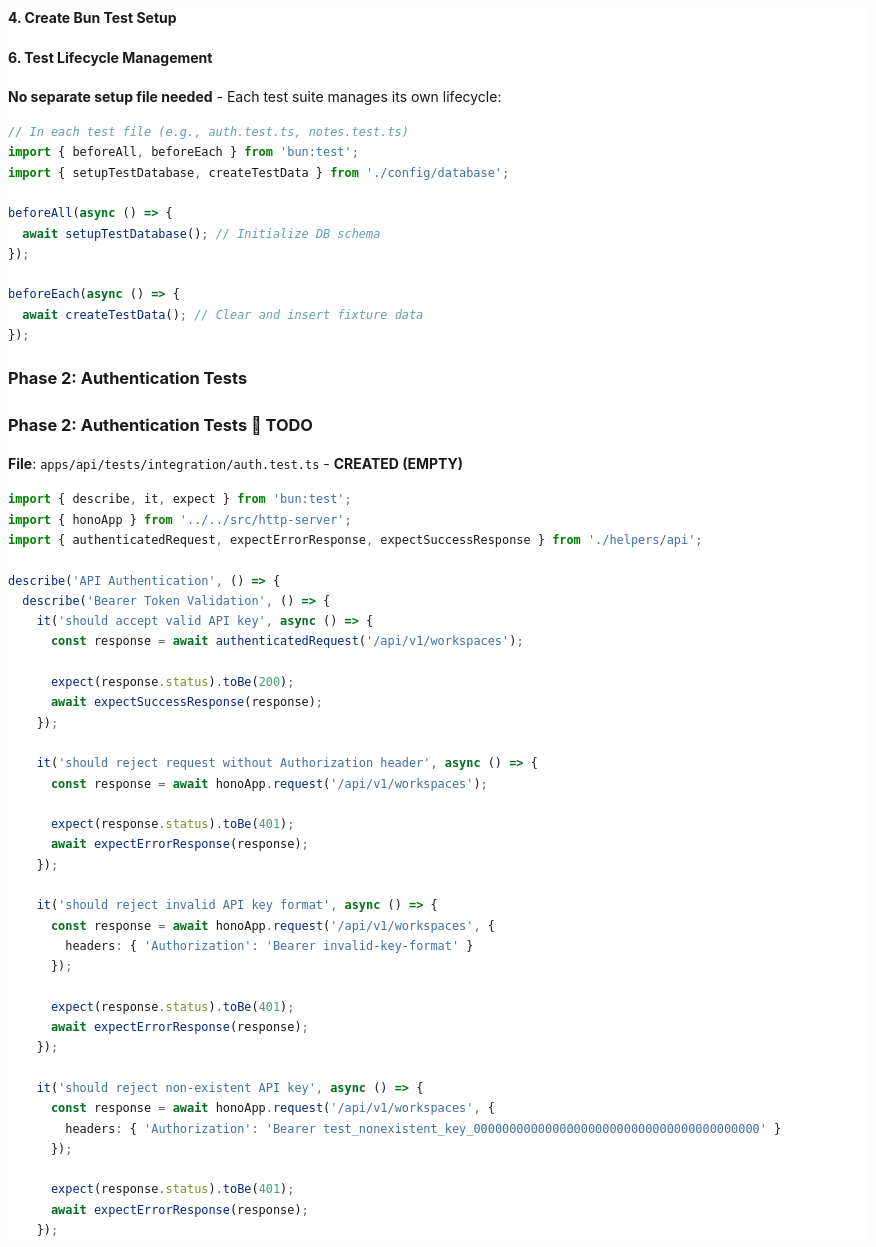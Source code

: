 #### 4. Create Bun Test Setup

#### 6. Test Lifecycle Management

**No separate setup file needed** - Each test suite manages its own lifecycle:

```typescript
// In each test file (e.g., auth.test.ts, notes.test.ts)
import { beforeAll, beforeEach } from 'bun:test';
import { setupTestDatabase, createTestData } from './config/database';

beforeAll(async () => {
  await setupTestDatabase(); // Initialize DB schema
});

beforeEach(async () => {
  await createTestData(); // Clear and insert fixture data
});
```

### Phase 2: Authentication Tests

### Phase 2: Authentication Tests 🚧 TODO

**File**: `apps/api/tests/integration/auth.test.ts` - **CREATED (EMPTY)**
```typescript
import { describe, it, expect } from 'bun:test';
import { honoApp } from '../../src/http-server';
import { authenticatedRequest, expectErrorResponse, expectSuccessResponse } from './helpers/api';

describe('API Authentication', () => {
  describe('Bearer Token Validation', () => {
    it('should accept valid API key', async () => {
      const response = await authenticatedRequest('/api/v1/workspaces');
      
      expect(response.status).toBe(200);
      await expectSuccessResponse(response);
    });

    it('should reject request without Authorization header', async () => {
      const response = await honoApp.request('/api/v1/workspaces');
      
      expect(response.status).toBe(401);
      await expectErrorResponse(response);
    });

    it('should reject invalid API key format', async () => {
      const response = await honoApp.request('/api/v1/workspaces', {
        headers: { 'Authorization': 'Bearer invalid-key-format' }
      });
      
      expect(response.status).toBe(401);
      await expectErrorResponse(response);
    });

    it('should reject non-existent API key', async () => {
      const response = await honoApp.request('/api/v1/workspaces', {
        headers: { 'Authorization': 'Bearer test_nonexistent_key_0000000000000000000000000000000000000000' }
      });
      
      expect(response.status).toBe(401);
      await expectErrorResponse(response);
    });

```
